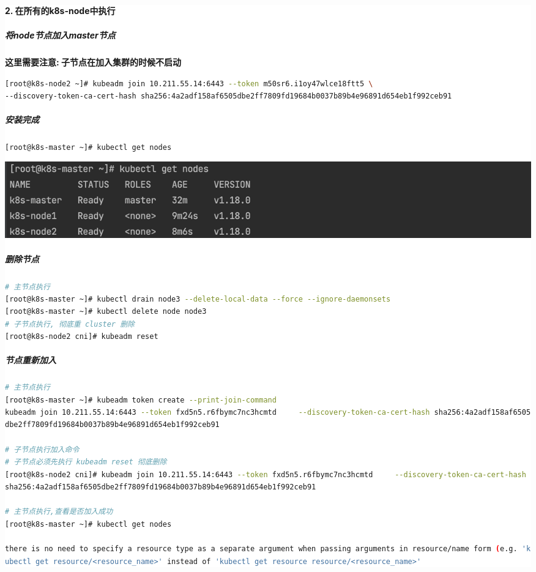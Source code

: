 #### 2. 在所有的k8s-node中执行

##### 将node节点加入master节点

**这里需要注意: 子节点在加入集群的时候不启动**

````bash
[root@k8s-node2 ~]# kubeadm join 10.211.55.14:6443 --token m50sr6.i1oy47wlce18ftt5 \
--discovery-token-ca-cert-hash sha256:4a2adf158af6505dbe2ff7809fd19684b0037b89b4e96891d654eb1f992ceb91
````

##### 安装完成

```bash
[root@k8s-master ~]# kubectl get nodes
```

![image-20210908172741279](./images/image-20210908172741279.png)

##### 删除节点

```bash
# 主节点执行
[root@k8s-master ~]# kubectl drain node3 --delete-local-data --force --ignore-daemonsets
[root@k8s-master ~]# kubectl delete node node3
# 子节点执行, 彻底重 cluster 删除
[root@k8s-node2 cni]# kubeadm reset
```

##### 节点重新加入

```bash
# 主节点执行
[root@k8s-master ~]# kubeadm token create --print-join-command
kubeadm join 10.211.55.14:6443 --token fxd5n5.r6fbymc7nc3hcmtd     --discovery-token-ca-cert-hash sha256:4a2adf158af6505dbe2ff7809fd19684b0037b89b4e96891d654eb1f992ceb91 

# 子节点执行加入命令
# 子节点必须先执行 kubeadm reset 彻底删除
[root@k8s-node2 cni]# kubeadm join 10.211.55.14:6443 --token fxd5n5.r6fbymc7nc3hcmtd     --discovery-token-ca-cert-hash sha256:4a2adf158af6505dbe2ff7809fd19684b0037b89b4e96891d654eb1f992ceb91 

# 主节点执行,查看是否加入成功
[root@k8s-master ~]# kubectl get nodes

there is no need to specify a resource type as a separate argument when passing arguments in resource/name form (e.g. 'kubectl get resource/<resource_name>' instead of 'kubectl get resource resource/<resource_name>'
```
